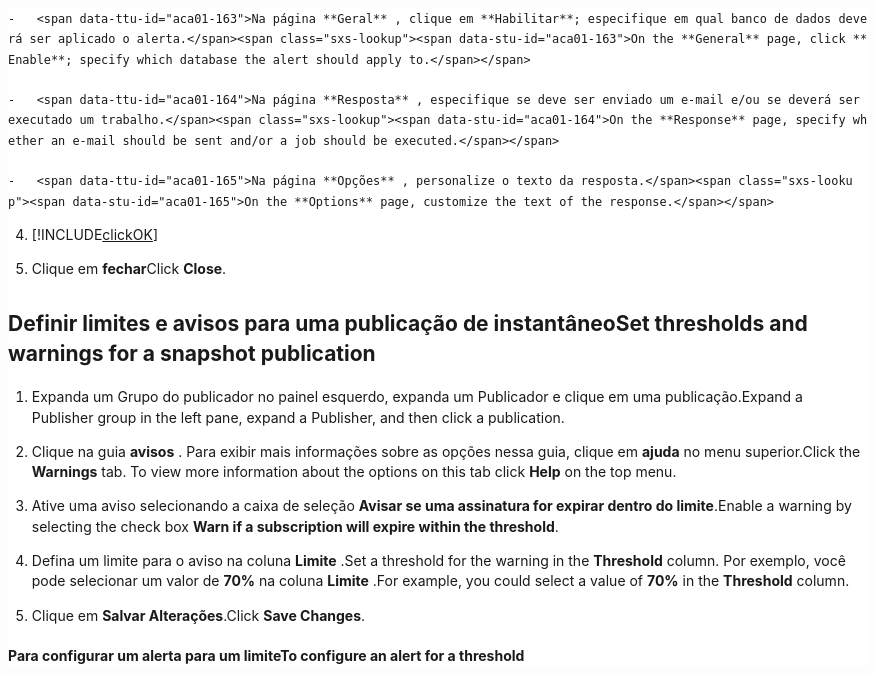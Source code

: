     -   <span data-ttu-id="aca01-163">Na página **Geral** , clique em **Habilitar**; especifique em qual banco de dados deverá ser aplicado o alerta.</span><span class="sxs-lookup"><span data-stu-id="aca01-163">On the **General** page, click **Enable**; specify which database the alert should apply to.</span></span>  
  
    -   <span data-ttu-id="aca01-164">Na página **Resposta** , especifique se deve ser enviado um e-mail e/ou se deverá ser executado um trabalho.</span><span class="sxs-lookup"><span data-stu-id="aca01-164">On the **Response** page, specify whether an e-mail should be sent and/or a job should be executed.</span></span>  
  
    -   <span data-ttu-id="aca01-165">Na página **Opções** , personalize o texto da resposta.</span><span class="sxs-lookup"><span data-stu-id="aca01-165">On the **Options** page, customize the text of the response.</span></span>  
  
4.  [!INCLUDE[clickOK](../../../includes/clickok-md.md)]  
  
5.  <span data-ttu-id="aca01-166">Clique em **fechar**</span><span class="sxs-lookup"><span data-stu-id="aca01-166">Click **Close**.</span></span>  
  
##  <a name="set-thresholds-and-warnings-for-a-snapshot-publication"></a><a name="Snapshot"></a><span data-ttu-id="aca01-167">Definir limites e avisos para uma publicação de instantâneo</span><span class="sxs-lookup"><span data-stu-id="aca01-167">Set thresholds and warnings for a snapshot publication</span></span>  
  
1.  <span data-ttu-id="aca01-168">Expanda um Grupo do publicador no painel esquerdo, expanda um Publicador e clique em uma publicação.</span><span class="sxs-lookup"><span data-stu-id="aca01-168">Expand a Publisher group in the left pane, expand a Publisher, and then click a publication.</span></span>  
  
2.  <span data-ttu-id="aca01-169">Clique na guia **avisos** . Para exibir mais informações sobre as opções nessa guia, clique em **ajuda** no menu superior.</span><span class="sxs-lookup"><span data-stu-id="aca01-169">Click the **Warnings** tab. To view more information about the options on this tab click **Help** on the top menu.</span></span>  
  
3.  <span data-ttu-id="aca01-170">Ative uma aviso selecionando a caixa de seleção **Avisar se uma assinatura for expirar dentro do limite**.</span><span class="sxs-lookup"><span data-stu-id="aca01-170">Enable a warning by selecting the check box **Warn if a subscription will expire within the threshold**.</span></span>  
  
4.  <span data-ttu-id="aca01-171">Defina um limite para o aviso na coluna **Limite** .</span><span class="sxs-lookup"><span data-stu-id="aca01-171">Set a threshold for the warning in the **Threshold** column.</span></span> <span data-ttu-id="aca01-172">Por exemplo, você pode selecionar um valor de **70%** na coluna **Limite** .</span><span class="sxs-lookup"><span data-stu-id="aca01-172">For example, you could select a value of **70%** in the **Threshold** column.</span></span>  
  
5.  <span data-ttu-id="aca01-173">Clique em **Salvar Alterações**.</span><span class="sxs-lookup"><span data-stu-id="aca01-173">Click **Save Changes**.</span></span>  
  
#### <a name="to-configure-an-alert-for-a-threshold"></a><span data-ttu-id="aca01-174">Para configurar um alerta para um limite</span><span class="sxs-lookup"><span data-stu-id="aca01-174">To configure an alert for a threshold</span></span>  
  